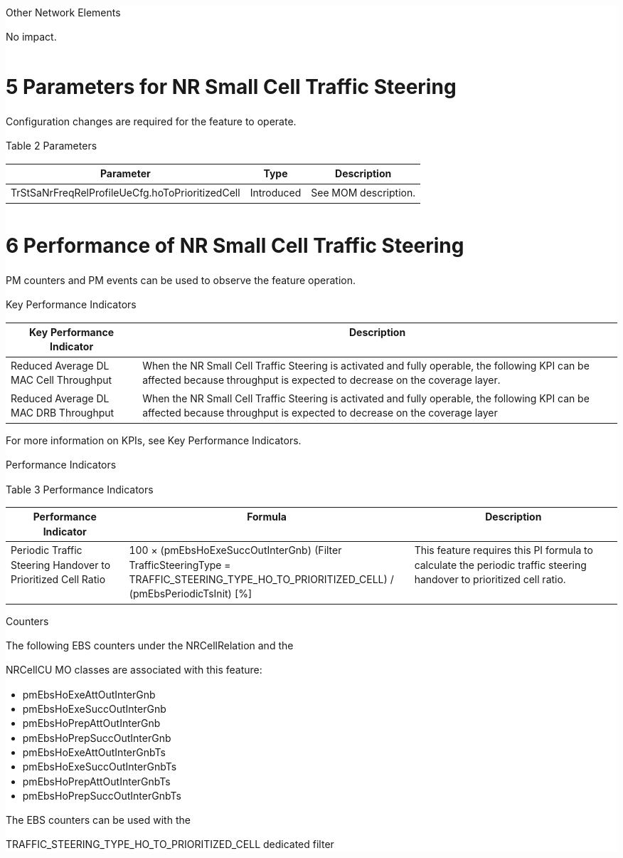 Other Network Elements

No impact.

# 5 Parameters for NR Small Cell Traffic Steering

Configuration changes are required for the feature to operate.

Table 2   Parameters

| Parameter                                       | Type       | Description          |
|-------------------------------------------------|------------|----------------------|
| TrStSaNrFreqRelProfileUeCfg.hoToPrioritizedCell | Introduced | See MOM description. |

# 6 Performance of NR Small Cell Traffic Steering

PM counters and PM events can be used to observe the feature operation.

Key Performance Indicators

| Key Performance Indicator              | Description                                                                                                                                                                                                                                                                                          |
|----------------------------------------|------------------------------------------------------------------------------------------------------------------------------------------------------------------------------------------------------------------------------------------------------------------------------------------------------|
| Reduced Average DL MAC Cell Throughput | When the NR Small Cell Traffic Steering is activated and                                         fully operable, the following KPI can be affected because                                         throughput is expected to decrease on the coverage                                         layer. |
| Reduced Average DL MAC DRB Throughput  | When the NR Small Cell Traffic Steering is activated and                                         fully operable, the following KPI can be affected because                                         throughput is expected to decrease on the coverage layer                                          |

For more information on KPIs, see Key Performance Indicators.

Performance Indicators

Table 3   Performance Indicators

| Performance Indicator                                        | Formula                                                                                                                                                                                                                                                           | Description                                                                                                                                              |
|--------------------------------------------------------------|-------------------------------------------------------------------------------------------------------------------------------------------------------------------------------------------------------------------------------------------------------------------|----------------------------------------------------------------------------------------------------------------------------------------------------------|
| Periodic Traffic Steering Handover to Prioritized Cell Ratio | 100 × (pmEbsHoExeSuccOutInterGnb) (Filter                                         TrafficSteeringType =                                         TRAFFIC_STEERING_TYPE_HO_TO_PRIORITIZED_CELL) /                                         (pmEbsPeriodicTsInit) [%] | This feature requires this PI formula to calculate the periodic                                     traffic steering handover to prioritized cell ratio. |

Counters

The following EBS counters under the NRCellRelation and the

NRCellCU MO classes are associated with this feature:

- pmEbsHoExeAttOutInterGnb
- pmEbsHoExeSuccOutInterGnb
- pmEbsHoPrepAttOutInterGnb
- pmEbsHoPrepSuccOutInterGnb
- pmEbsHoExeAttOutInterGnbTs
- pmEbsHoExeSuccOutInterGnbTs
- pmEbsHoPrepAttOutInterGnbTs
- pmEbsHoPrepSuccOutInterGnbTs

The EBS counters can be used with the

TRAFFIC\_STEERING\_TYPE\_HO\_TO\_PRIORITIZED\_CELL dedicated filter
